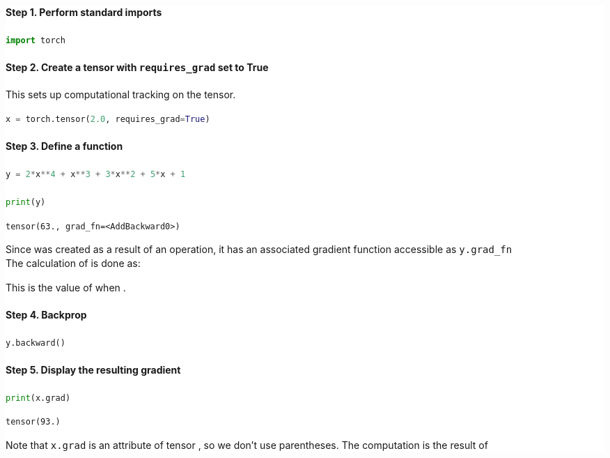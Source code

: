 ![\begin{split}Function:\quad y &= 2x^4 + x^3 + 3x^2 + 5x + 1 \\\\  Derivative:\quad y' &= 8x^3 + 3x^2 + 6x + 5\end{split}](https://latex.codecogs.com/svg.latex?%5Cbegin%7Bsplit%7DFunction%3A%5Cquad%20y%20%26%3D%202x%5E4%20%2B%20x%5E3%20%2B%203x%5E2%20%2B%205x%20%2B%201%20%5C%5C%20%20Derivative%3A%5Cquad%20y%27%20%26%3D%208x%5E3%20%2B%203x%5E2%20%2B%206x%20%2B%205%5Cend%7Bsplit%7D "\begin{split}Function:\quad y &= 2x^4 + x^3 + 3x^2 + 5x + 1 \\  Derivative:\quad y' &= 8x^3 + 3x^2 + 6x + 5\end{split}")

#### Step 1. Perform standard imports

``` python
import torch
```

#### Step 2. Create a tensor with <tt>requires_grad</tt> set to True

This sets up computational tracking on the tensor.

``` python
x = torch.tensor(2.0, requires_grad=True)
```

#### Step 3. Define a function

``` python
y = 2*x**4 + x**3 + 3*x**2 + 5*x + 1

print(y)
```

    tensor(63., grad_fn=<AddBackward0>)

Since ![y](https://latex.codecogs.com/svg.latex?y "y") was created as a
result of an operation, it has an associated gradient function
accessible as <tt>y.grad_fn</tt><br> The calculation of
![y](https://latex.codecogs.com/svg.latex?y "y") is done as:<br>

![\quad y=2(2)^4+(2)^3+3(2)^2+5(2)+1 = 32+8+12+10+1 = 63](https://latex.codecogs.com/svg.latex?%5Cquad%20y%3D2%282%29%5E4%2B%282%29%5E3%2B3%282%29%5E2%2B5%282%29%2B1%20%3D%2032%2B8%2B12%2B10%2B1%20%3D%2063 "\quad y=2(2)^4+(2)^3+3(2)^2+5(2)+1 = 32+8+12+10+1 = 63")

This is the value of ![y](https://latex.codecogs.com/svg.latex?y "y")
when ![x=2](https://latex.codecogs.com/svg.latex?x%3D2 "x=2").

#### Step 4. Backprop

``` python
y.backward()
```

#### Step 5. Display the resulting gradient

``` python
print(x.grad)
```

    tensor(93.)

Note that <tt>x.grad</tt> is an attribute of tensor
![x](https://latex.codecogs.com/svg.latex?x "x"), so we don’t use
parentheses. The computation is the result of<br>

![\quad y'=8(2)^3+3(2)^2+6(2)+5 = 64+12+12+5 = 93](https://latex.codecogs.com/svg.latex?%5Cquad%20y%27%3D8%282%29%5E3%2B3%282%29%5E2%2B6%282%29%2B5%20%3D%2064%2B12%2B12%2B5%20%3D%2093 "\quad y'=8(2)^3+3(2)^2+6(2)+5 = 64+12+12+5 = 93")
